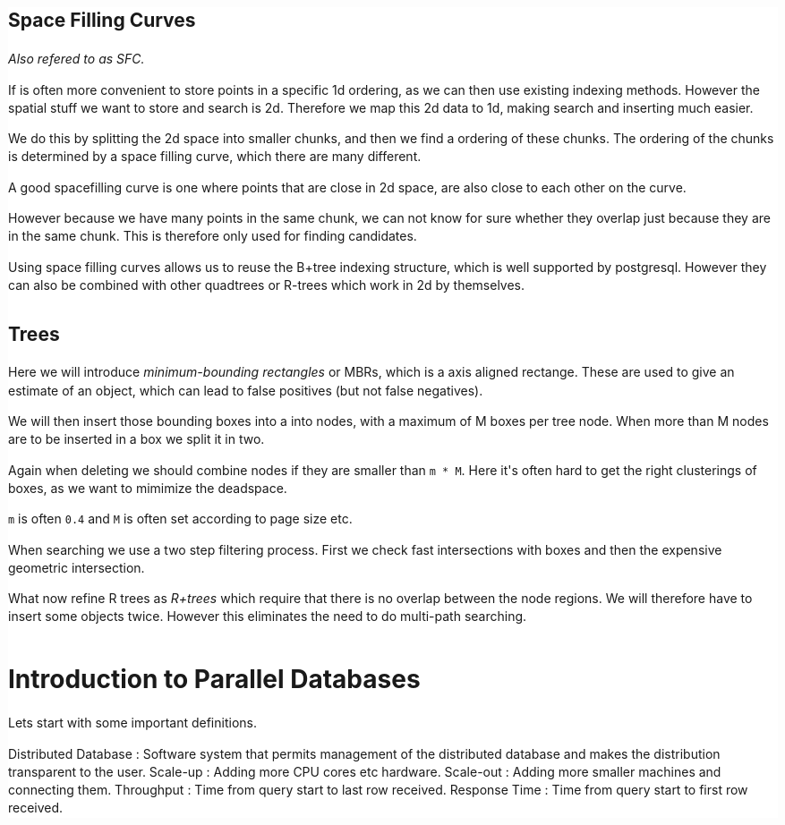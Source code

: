 ## Space Filling Curves

*Also refered to as SFC.*

If is often more convenient to store points in a specific 1d ordering, as we can then use existing indexing methods.
However the spatial stuff we want to store and search is 2d.
Therefore we map this 2d data to 1d, making search and inserting much easier.

We do this by splitting the 2d space into smaller chunks, and then we find a ordering of these chunks.
The ordering of the chunks is determined by a space filling curve, which there are many different.

A good spacefilling curve is one where points that are close in 2d space, are also close to each other on the curve.

However because we have many points in the same chunk, we can not know for sure whether they overlap just because they are in the same chunk.
This is therefore only used for finding candidates.

Using space filling curves allows us to reuse the B+tree indexing structure, which is well supported by postgresql.
However they can also be combined with other quadtrees or R-trees which work in 2d by themselves.

## Trees

Here we will introduce *minimum-bounding rectangles* or MBRs, which is a axis aligned rectange.
These are used to give an estimate of an object, which can lead to false positives (but not false negatives).

We will then insert those bounding boxes into a into nodes, with a maximum of M boxes per tree node.
When more than M nodes are to be inserted in a box we split it in two.

Again when deleting we should combine nodes if they are smaller than `m * M`.
Here it's often hard to get the right clusterings of boxes, as we want to mimimize the deadspace.

`m` is often `0.4` and `M` is often set according to page size etc.

When searching we use a two step filtering process.
First we check fast intersections with boxes and then the expensive geometric intersection.

What now refine R trees as *R+trees* which require that there is no overlap between the node regions.
We will therefore have to insert some objects twice.
However this eliminates the need to do multi-path searching.

# Introduction to Parallel Databases

Lets start with some important definitions.

Distributed Database
: Software system that permits management of the distributed database and makes the distribution transparent to the user.
Scale-up
: Adding more CPU cores etc hardware.
Scale-out
: Adding more smaller machines and connecting them.
Throughput
: Time from query start to last row received.
Response Time
: Time from query start to first row received.
